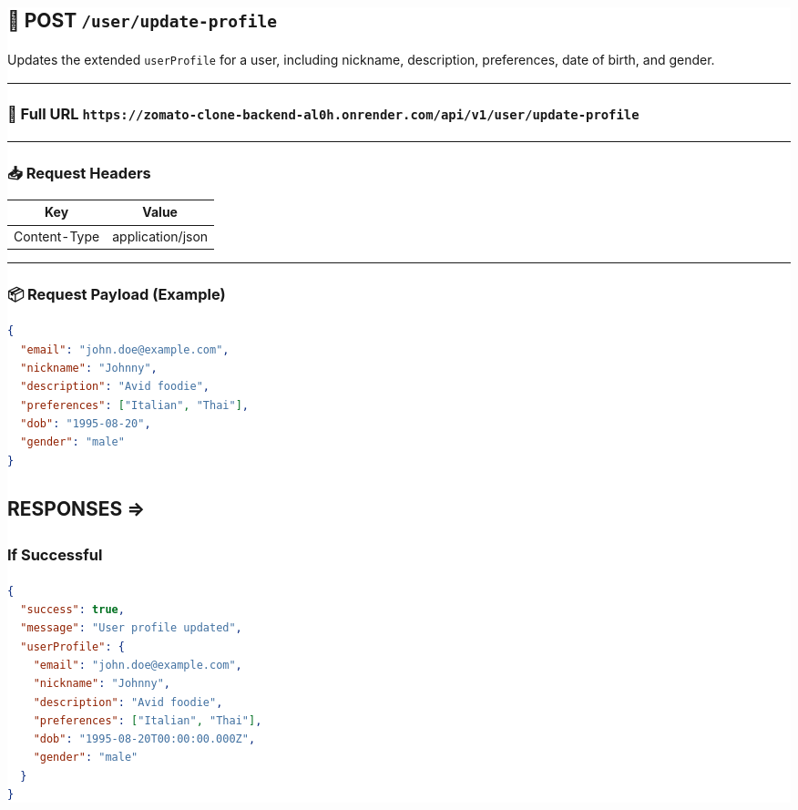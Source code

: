 ## 📝 POST `/user/update-profile`

Updates the extended `userProfile` for a user, including nickname, description, preferences, date of birth, and gender.

---

### 🔗 Full URL `https://zomato-clone-backend-al0h.onrender.com/api/v1/user/update-profile`

---

### 📥 Request Headers

| Key          | Value            |
| ------------ | ---------------- |
| Content-Type | application/json |

---

### 📦 Request Payload (Example)

```json
{
  "email": "john.doe@example.com",
  "nickname": "Johnny",
  "description": "Avid foodie",
  "preferences": ["Italian", "Thai"],
  "dob": "1995-08-20",
  "gender": "male"
}
```

## RESPONSES =>

### If Successful

```json
{
  "success": true,
  "message": "User profile updated",
  "userProfile": {
    "email": "john.doe@example.com",
    "nickname": "Johnny",
    "description": "Avid foodie",
    "preferences": ["Italian", "Thai"],
    "dob": "1995-08-20T00:00:00.000Z",
    "gender": "male"
  }
}
```
